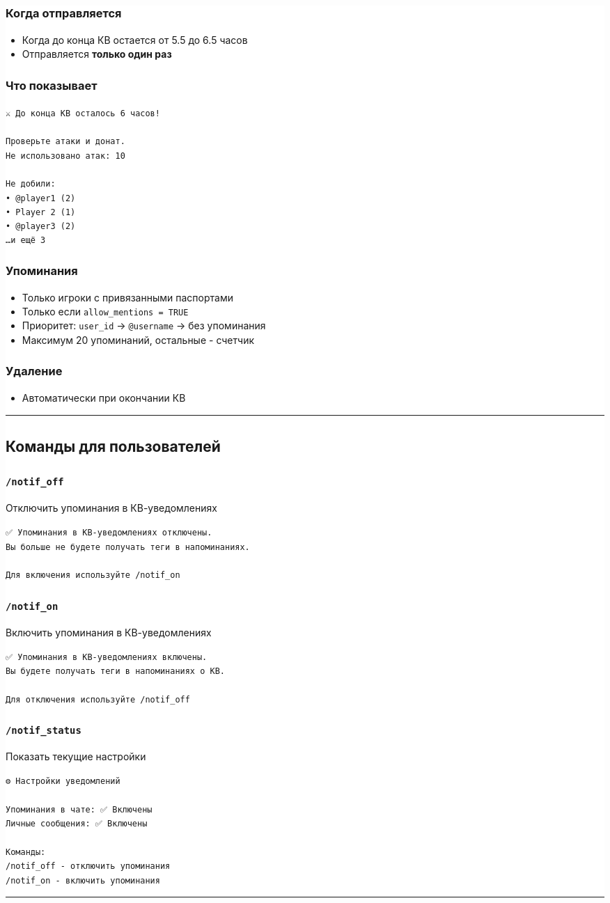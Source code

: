 ### Когда отправляется
- Когда до конца КВ остается от 5.5 до 6.5 часов
- Отправляется **только один раз**

### Что показывает
```
⚔️ До конца КВ осталось 6 часов!

Проверьте атаки и донат.
Не использовано атак: 10

Не добили:
• @player1 (2)
• Player 2 (1)
• @player3 (2)
…и ещё 3
```

### Упоминания
- Только игроки с привязанными паспортами
- Только если `allow_mentions = TRUE`
- Приоритет: `user_id` → `@username` → без упоминания
- Максимум 20 упоминаний, остальные - счетчик

### Удаление
- Автоматически при окончании КВ

---

## Команды для пользователей

### `/notif_off`
Отключить упоминания в КВ-уведомлениях
```
✅ Упоминания в КВ-уведомлениях отключены.
Вы больше не будете получать теги в напоминаниях.

Для включения используйте /notif_on
```

### `/notif_on`
Включить упоминания в КВ-уведомлениях
```
✅ Упоминания в КВ-уведомлениях включены.
Вы будете получать теги в напоминаниях о КВ.

Для отключения используйте /notif_off
```

### `/notif_status`
Показать текущие настройки
```
⚙️ Настройки уведомлений

Упоминания в чате: ✅ Включены
Личные сообщения: ✅ Включены

Команды:
/notif_off - отключить упоминания
/notif_on - включить упоминания
```

---